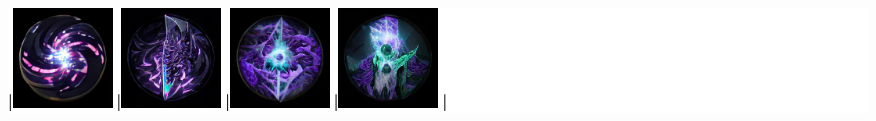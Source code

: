 |<img src="https://raw.githubusercontent.com/CorvaeOboro/gen_ability_icon/master/icons/vortex_cosmi_singularity_sparkles_r57087_i100_2207101106.jpg" width=100 > |<img src="https://raw.githubusercontent.com/CorvaeOboro/gen_ability_icon/master/icons/void_blade_r41630_i100_2207021822.jpg" width=100 > |<img src="https://raw.githubusercontent.com/CorvaeOboro/gen_ability_icon/master/icons/voidmancer_r86263_i100_2204301434.jpg" width=100 > |<img src="https://raw.githubusercontent.com/CorvaeOboro/gen_ability_icon/master/icons/voidmancer_r56097_i100_2204241942.jpg" width=100 > |